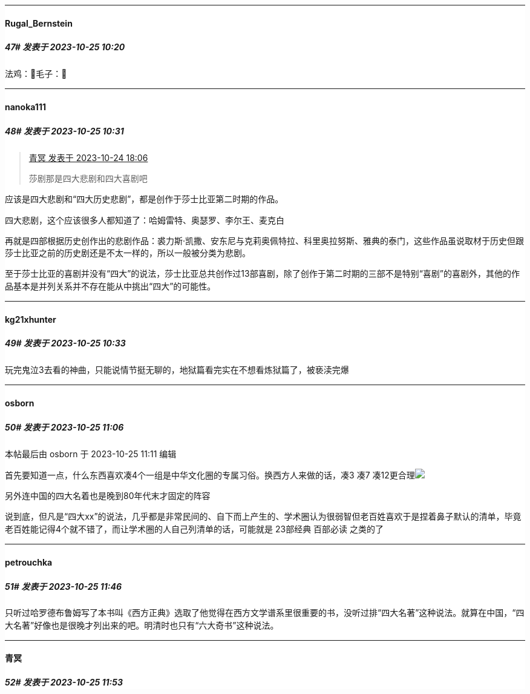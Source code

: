 *****

####  Rugal_Bernstein  
##### 47#       发表于 2023-10-25 10:20

法鸡：🤔毛子：🤣

*****

####  nanoka111  
##### 48#       发表于 2023-10-25 10:31

<blockquote><a href="httphttps://bbs.saraba1st.com/2b/forum.php?mod=redirect&amp;goto=findpost&amp;pid=62816855&amp;ptid=2157922" target="_blank">青冥 发表于 2023-10-24 18:06</a>

莎剧那是四大悲剧和四大喜剧吧</blockquote>
应该是四大悲剧和“四大历史悲剧”，都是创作于莎士比亚第二时期的作品。

四大悲剧，这个应该很多人都知道了：哈姆雷特、奥瑟罗、李尔王、麦克白

再就是四部根据历史创作出的悲剧作品：裘力斯·凯撒、安东尼与克莉奥佩特拉、科里奥拉努斯、雅典的泰门，这些作品虽说取材于历史但跟莎士比亚之前的历史剧还是不太一样的，所以一般被分类为悲剧。

至于莎士比亚的喜剧并没有“四大”的说法，莎士比亚总共创作过13部喜剧，除了创作于第二时期的三部不是特别“喜剧”的喜剧外，其他的作品基本是并列关系并不存在能从中挑出“四大”的可能性。

*****

####  kg21xhunter  
##### 49#       发表于 2023-10-25 10:33

玩完鬼泣3去看的神曲，只能说情节挺无聊的，地狱篇看完实在不想看炼狱篇了，被亵渎完爆

*****

####  osborn  
##### 50#       发表于 2023-10-25 11:06

 本帖最后由 osborn 于 2023-10-25 11:11 编辑 

首先要知道一点，什么东西喜欢凑4个一组是中华文化圈的专属习俗。换西方人来做的话，凑3 凑7 凑12更合理<img src="https://static.saraba1st.com/image/smiley/face2017/067.png" referrerpolicy="no-referrer">

另外连中国的四大名着也是晚到80年代末才固定的阵容

说到底，但凡是“四大xx”的说法，几乎都是非常民间的、自下而上产生的、学术圈认为很弱智但老百姓喜欢于是捏着鼻子默认的清单，毕竟老百姓能记得4个就不错了，而让学术圈的人自己列清单的话，可能就是 23部经典 百部必读 之类的了

*****

####  petrouchka  
##### 51#       发表于 2023-10-25 11:46

只听过哈罗德布鲁姆写了本书叫《西方正典》选取了他觉得在西方文学谱系里很重要的书，没听过排“四大名著”这种说法。就算在中国，“四大名著”好像也是很晚才列出来的吧。明清时也只有“六大奇书”这种说法。

*****

####  青冥  
##### 52#       发表于 2023-10-25 11:53

